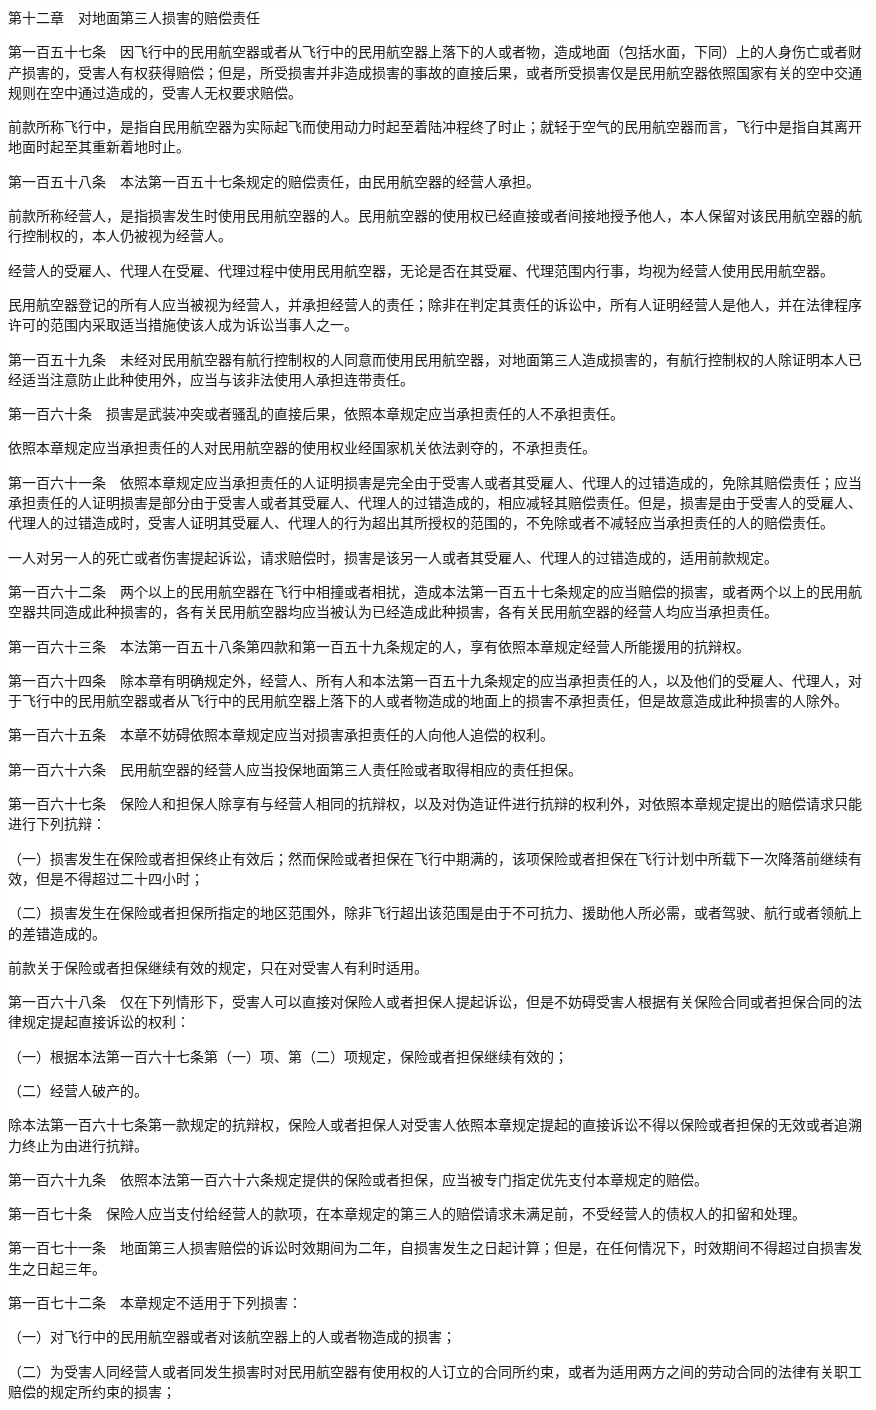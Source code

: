 第十二章　对地面第三人损害的赔偿责任

  第一百五十七条　因飞行中的民用航空器或者从飞行中的民用航空器上落下的人或者物，造成地面（包括水面，下同）上的人身伤亡或者财产损害的，受害人有权获得赔偿；但是，所受损害并非造成损害的事故的直接后果，或者所受损害仅是民用航空器依照国家有关的空中交通规则在空中通过造成的，受害人无权要求赔偿。

  前款所称飞行中，是指自民用航空器为实际起飞而使用动力时起至着陆冲程终了时止；就轻于空气的民用航空器而言，飞行中是指自其离开地面时起至其重新着地时止。

  第一百五十八条　本法第一百五十七条规定的赔偿责任，由民用航空器的经营人承担。

  前款所称经营人，是指损害发生时使用民用航空器的人。民用航空器的使用权已经直接或者间接地授予他人，本人保留对该民用航空器的航行控制权的，本人仍被视为经营人。

  经营人的受雇人、代理人在受雇、代理过程中使用民用航空器，无论是否在其受雇、代理范围内行事，均视为经营人使用民用航空器。

  民用航空器登记的所有人应当被视为经营人，并承担经营人的责任；除非在判定其责任的诉讼中，所有人证明经营人是他人，并在法律程序许可的范围内采取适当措施使该人成为诉讼当事人之一。

  第一百五十九条　未经对民用航空器有航行控制权的人同意而使用民用航空器，对地面第三人造成损害的，有航行控制权的人除证明本人已经适当注意防止此种使用外，应当与该非法使用人承担连带责任。

  第一百六十条　损害是武装冲突或者骚乱的直接后果，依照本章规定应当承担责任的人不承担责任。

  依照本章规定应当承担责任的人对民用航空器的使用权业经国家机关依法剥夺的，不承担责任。

  第一百六十一条　依照本章规定应当承担责任的人证明损害是完全由于受害人或者其受雇人、代理人的过错造成的，免除其赔偿责任；应当承担责任的人证明损害是部分由于受害人或者其受雇人、代理人的过错造成的，相应减轻其赔偿责任。但是，损害是由于受害人的受雇人、代理人的过错造成时，受害人证明其受雇人、代理人的行为超出其所授权的范围的，不免除或者不减轻应当承担责任的人的赔偿责任。

  一人对另一人的死亡或者伤害提起诉讼，请求赔偿时，损害是该另一人或者其受雇人、代理人的过错造成的，适用前款规定。

  第一百六十二条　两个以上的民用航空器在飞行中相撞或者相扰，造成本法第一百五十七条规定的应当赔偿的损害，或者两个以上的民用航空器共同造成此种损害的，各有关民用航空器均应当被认为已经造成此种损害，各有关民用航空器的经营人均应当承担责任。

  第一百六十三条　本法第一百五十八条第四款和第一百五十九条规定的人，享有依照本章规定经营人所能援用的抗辩权。

  第一百六十四条　除本章有明确规定外，经营人、所有人和本法第一百五十九条规定的应当承担责任的人，以及他们的受雇人、代理人，对于飞行中的民用航空器或者从飞行中的民用航空器上落下的人或者物造成的地面上的损害不承担责任，但是故意造成此种损害的人除外。

  第一百六十五条　本章不妨碍依照本章规定应当对损害承担责任的人向他人追偿的权利。

  第一百六十六条　民用航空器的经营人应当投保地面第三人责任险或者取得相应的责任担保。

  第一百六十七条　保险人和担保人除享有与经营人相同的抗辩权，以及对伪造证件进行抗辩的权利外，对依照本章规定提出的赔偿请求只能进行下列抗辩：

  （一）损害发生在保险或者担保终止有效后；然而保险或者担保在飞行中期满的，该项保险或者担保在飞行计划中所载下一次降落前继续有效，但是不得超过二十四小时；

  （二）损害发生在保险或者担保所指定的地区范围外，除非飞行超出该范围是由于不可抗力、援助他人所必需，或者驾驶、航行或者领航上的差错造成的。

  前款关于保险或者担保继续有效的规定，只在对受害人有利时适用。

  第一百六十八条　仅在下列情形下，受害人可以直接对保险人或者担保人提起诉讼，但是不妨碍受害人根据有关保险合同或者担保合同的法律规定提起直接诉讼的权利：

  （一）根据本法第一百六十七条第（一）项、第（二）项规定，保险或者担保继续有效的；

  （二）经营人破产的。

  除本法第一百六十七条第一款规定的抗辩权，保险人或者担保人对受害人依照本章规定提起的直接诉讼不得以保险或者担保的无效或者追溯力终止为由进行抗辩。

  第一百六十九条　依照本法第一百六十六条规定提供的保险或者担保，应当被专门指定优先支付本章规定的赔偿。

  第一百七十条　保险人应当支付给经营人的款项，在本章规定的第三人的赔偿请求未满足前，不受经营人的债权人的扣留和处理。

  第一百七十一条　地面第三人损害赔偿的诉讼时效期间为二年，自损害发生之日起计算；但是，在任何情况下，时效期间不得超过自损害发生之日起三年。

  第一百七十二条　本章规定不适用于下列损害：

  （一）对飞行中的民用航空器或者对该航空器上的人或者物造成的损害；

  （二）为受害人同经营人或者同发生损害时对民用航空器有使用权的人订立的合同所约束，或者为适用两方之间的劳动合同的法律有关职工赔偿的规定所约束的损害；
